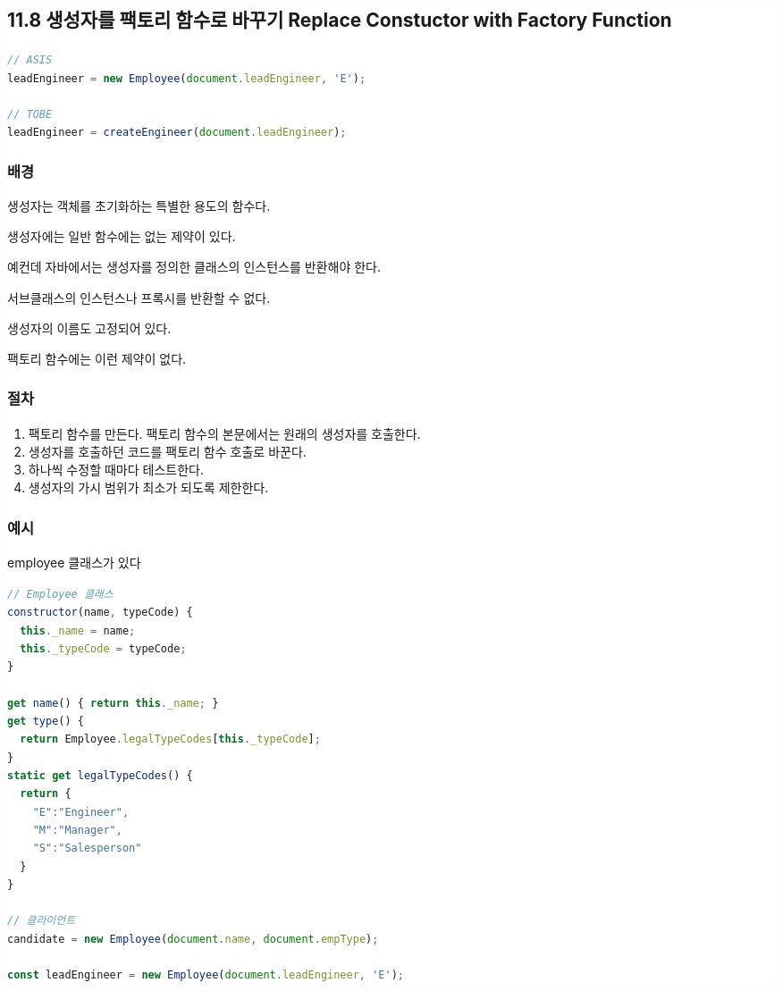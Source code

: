## 11.8 생성자를 팩토리 함수로 바꾸기 Replace Constuctor with Factory Function

```jsx
// ASIS
leadEngineer = new Employee(document.leadEngineer, 'E');

// TOBE
leadEngineer = createEngineer(document.leadEngineer);
```

### 배경

생성자는 객체를 초기화하는 특별한 용도의 함수다.

생성자에는 일반 함수에는 없는 제약이 있다.

예컨데 자바에서는 생성자를 정의한 클래스의 인스턴스를 반환해야 한다.

서브클래스의 인스턴스나 프록시를 반환할 수 없다.

생성자의 이름도 고정되어 있다.

팩토리 함수에는 이런 제약이 없다.

### 절차

1. 팩토리 함수를 만든다. 팩토리 함수의 본문에서는 원래의 생성자를 호출한다.
2. 생성자를 호출하던 코드를 팩토리 함수 호출로 바꾼다.
3. 하나씩 수정할 때마다 테스트한다.
4. 생성자의 가시 범위가 최소가 되도록 제한한다.

### 예시

employee 클래스가 있다

```jsx
// Employee 클래스
constructor(name, typeCode) {
  this._name = name;
  this._typeCode = typeCode;
}

get name() { return this._name; }
get type() {
  return Employee.legalTypeCodes[this._typeCode];
}
static get legalTypeCodes() {
  return {
    "E":"Engineer",
    "M":"Manager",
    "S":"Salesperson"
  }
}

// 클라이언트
candidate = new Employee(document.name, document.empType);

const leadEngineer = new Employee(document.leadEngineer, 'E');
```
